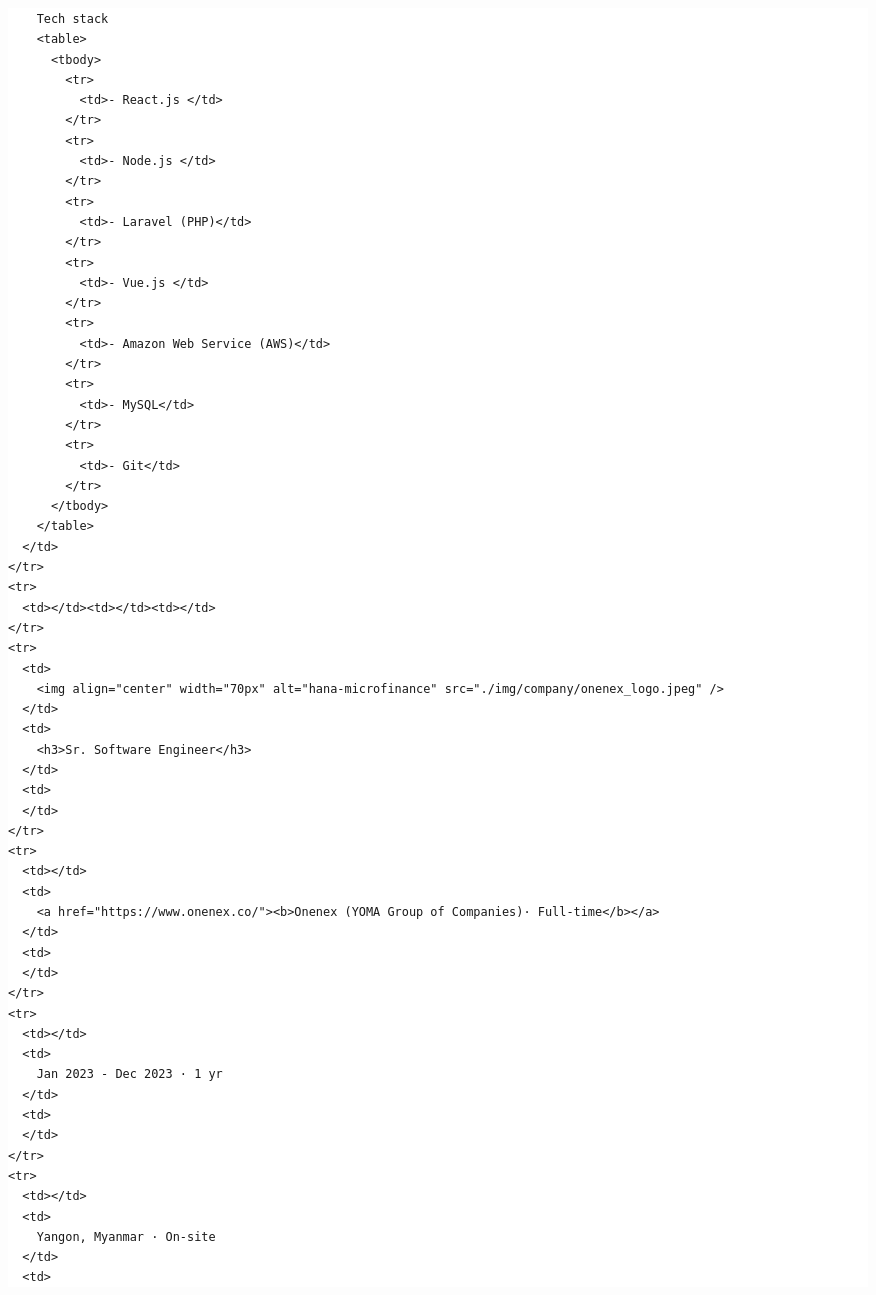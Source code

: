         Tech stack
        <table>
          <tbody>
            <tr>
              <td>- React.js </td>
            </tr>
            <tr>
              <td>- Node.js </td>
            </tr>
            <tr>
              <td>- Laravel (PHP)</td>
            </tr>
            <tr>
              <td>- Vue.js </td>
            </tr>
            <tr>
              <td>- Amazon Web Service (AWS)</td>
            </tr>
            <tr>
              <td>- MySQL</td>
            </tr>
            <tr>
              <td>- Git</td>
            </tr>
          </tbody>
        </table>
      </td>
    </tr>
    <tr>
      <td></td><td></td><td></td>
    </tr>
    <tr>
      <td>
        <img align="center" width="70px" alt="hana-microfinance" src="./img/company/onenex_logo.jpeg" />
      </td>
      <td>
        <h3>Sr. Software Engineer</h3>
      </td>
      <td>
      </td>
    </tr>
    <tr>
      <td></td>
      <td>
        <a href="https://www.onenex.co/"><b>Onenex (YOMA Group of Companies)· Full-time</b></a>
      </td>
      <td>
      </td>
    </tr>
    <tr>
      <td></td>
      <td>
        Jan 2023 - Dec 2023 · 1 yr
      </td>
      <td>
      </td>
    </tr>
    <tr>
      <td></td>
      <td>
        Yangon, Myanmar · On-site
      </td>
      <td>